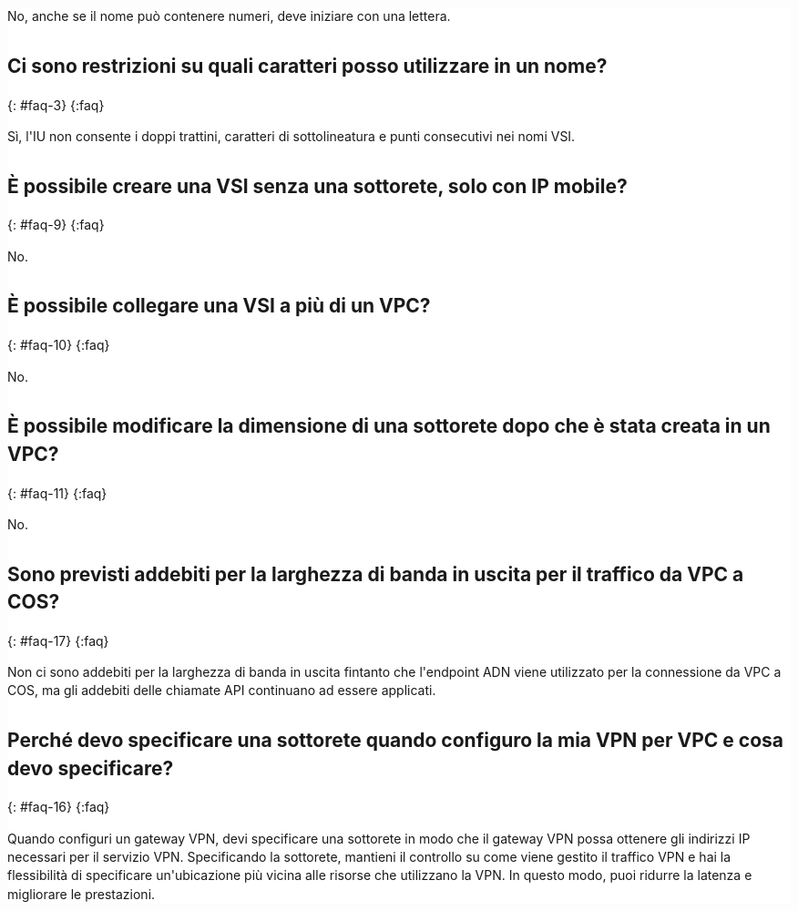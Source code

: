 No, anche se il nome può contenere numeri, deve iniziare con una lettera.

## Ci sono restrizioni su quali caratteri posso utilizzare in un nome?
{: #faq-3}
{:faq}

Sì, l'IU non consente i doppi trattini, caratteri di sottolineatura e punti consecutivi nei nomi VSI.

## È possibile creare una VSI senza una sottorete, solo con IP mobile?
{: #faq-9}
{:faq}

No.

## È possibile collegare una VSI a più di un VPC?
{: #faq-10}
{:faq}

No.

## È possibile modificare la dimensione di una sottorete dopo che è stata creata in un VPC?
{: #faq-11}
{:faq}

No.

## Sono previsti addebiti per la larghezza di banda in uscita per il traffico da VPC a COS?
{: #faq-17}
{:faq}

Non ci sono addebiti per la larghezza di banda in uscita fintanto che l'endpoint ADN viene utilizzato per la connessione da VPC a COS, ma gli addebiti delle chiamate API continuano ad essere applicati.

 ## Perché devo specificare una sottorete quando configuro la mia VPN per VPC e cosa devo specificare?
{: #faq-16}
{:faq}

Quando configuri un gateway VPN, devi specificare una sottorete in modo che il gateway VPN possa ottenere gli indirizzi IP necessari per il servizio VPN. Specificando la sottorete, mantieni il controllo su come viene gestito il traffico VPN e hai la flessibilità di specificare un'ubicazione più vicina alle risorse che utilizzano la VPN. In questo modo, puoi ridurre la latenza e migliorare le prestazioni.
